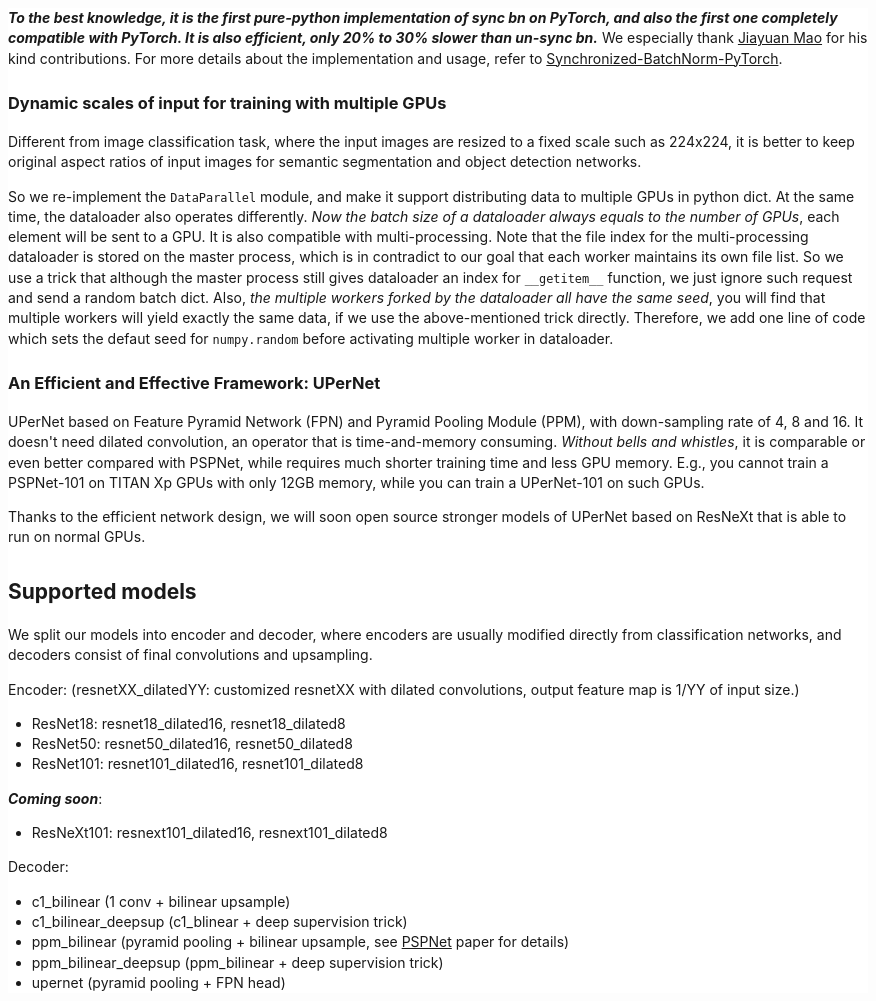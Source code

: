 ***To the best knowledge, it is the first pure-python implementation of sync bn on PyTorch, and also the first one completely compatible with PyTorch. It is also efficient, only 20% to 30% slower than un-sync bn.*** We especially thank [Jiayuan Mao](http://vccy.xyz/) for his kind contributions. For more details about the implementation and usage, refer to [Synchronized-BatchNorm-PyTorch](https://github.com/vacancy/Synchronized-BatchNorm-PyTorch).

### Dynamic scales of input for training with multiple GPUs 
Different from image classification task, where the input images are resized to a fixed scale such as 224x224, it is better to keep original aspect ratios of input images for semantic segmentation and object detection networks.

So we re-implement the `DataParallel` module, and make it support distributing data to multiple GPUs in python dict. At the same time, the dataloader also operates differently. *Now the batch size of a dataloader always equals to the number of GPUs*, each element will be sent to a GPU. It is also compatible with multi-processing. Note that the file index for the multi-processing dataloader is stored on the master process, which is in contradict to our goal that each worker maintains its own file list. So we use a trick that although the master process still gives dataloader an index for `__getitem__` function, we just ignore such request and send a random batch dict. Also, *the multiple workers forked by the dataloader all have the same seed*, you will find that multiple workers will yield exactly the same data, if we use the above-mentioned trick directly. Therefore, we add one line of code which sets the defaut seed for `numpy.random` before activating multiple worker in dataloader.

### An Efficient and Effective Framework: UPerNet
UPerNet based on Feature Pyramid Network (FPN) and Pyramid Pooling Module (PPM), with down-sampling rate of 4, 8 and 16. It doesn't need dilated convolution, an operator that is time-and-memory consuming. *Without bells and whistles*, it is comparable or even better compared with PSPNet, while requires much shorter training time and less GPU memory. E.g., you cannot train a PSPNet-101 on TITAN Xp GPUs with only 12GB memory, while you can train a UPerNet-101 on such GPUs. 

Thanks to the efficient network design, we will soon open source stronger models of UPerNet based on ResNeXt that is able to run on normal GPUs. 


## Supported models
We split our models into encoder and decoder, where encoders are usually modified directly from classification networks, and decoders consist of final convolutions and upsampling.

Encoder: (resnetXX_dilatedYY: customized resnetXX with dilated convolutions, output feature map is 1/YY of input size.)
- ResNet18: resnet18_dilated16, resnet18_dilated8
- ResNet50: resnet50_dilated16, resnet50_dilated8
- ResNet101: resnet101_dilated16, resnet101_dilated8

***Coming soon***:
- ResNeXt101: resnext101_dilated16, resnext101_dilated8

Decoder:
- c1_bilinear (1 conv + bilinear upsample)
- c1_bilinear_deepsup (c1_blinear + deep supervision trick)
- ppm_bilinear (pyramid pooling + bilinear upsample, see [PSPNet](https://hszhao.github.io/projects/pspnet) paper for details)
- ppm_bilinear_deepsup (ppm_bilinear + deep supervision trick)
- upernet (pyramid pooling + FPN head)
